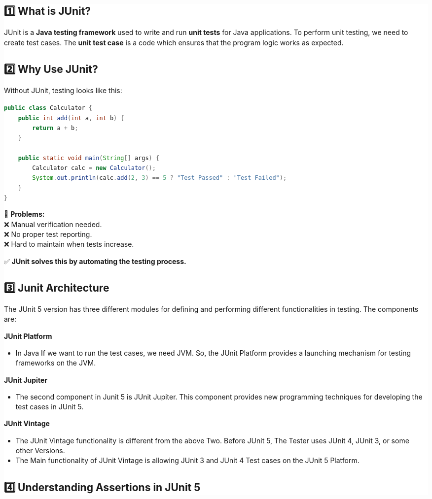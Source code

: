 ## **1️⃣ What is JUnit?**

JUnit is a **Java testing framework** used to write and run **unit tests** for Java applications.
To perform unit testing, we need to create test cases.
The **unit test case** is a code which ensures that the program logic works as expected.

## **2️⃣ Why Use JUnit?**

Without JUnit, testing looks like this:

``` java
public class Calculator {
    public int add(int a, int b) {
        return a + b;
    }

    public static void main(String[] args) {
        Calculator calc = new Calculator();
        System.out.println(calc.add(2, 3) == 5 ? "Test Passed" : "Test Failed");
    }
}

```

🚨 **Problems:**  
❌ Manual verification needed.  
❌ No proper test reporting.  
❌ Hard to maintain when tests increase.

✅ **JUnit solves this by automating the testing process.**

## **3️⃣ Junit Architecture**

The JUnit 5 version has three different modules for defining and performing different functionalities in testing. The components are:

**JUnit Platform**
- In Java If we want to run the test cases, we need JVM. So, the JUnit Platform provides a launching mechanism for testing frameworks on the JVM.

**JUnit Jupiter**
- The second component in Junit 5 is JUnit Jupiter. This component provides new programming techniques for developing the test cases in JUnit 5.

**JUnit Vintage**
- The JUnit Vintage functionality is different from the above Two. Before JUnit 5, The Tester uses JUnit 4, JUnit 3, or some other Versions.
- The Main functionality of JUnit Vintage is allowing JUnit 3 and JUnit 4 Test cases on the JUnit 5 Platform.


## **4️⃣ Understanding Assertions in JUnit 5**
